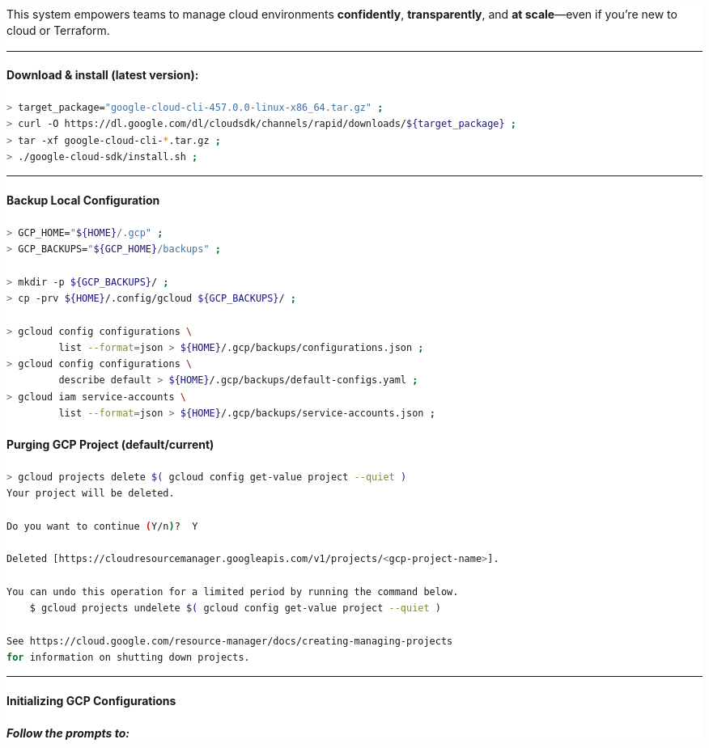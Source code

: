 This system empowers teams to manage cloud environments **confidently**, **transparently**, and **at scale**—even if you’re new to cloud or Terraform.

---

#### Download & install (latest version):

```bash
> target_package="google-cloud-cli-457.0.0-linux-x86_64.tar.gz" ;
> curl -O https://dl.google.com/dl/cloudsdk/channels/rapid/downloads/${target_package} ;
> tar -xf google-cloud-cli-*.tar.gz ;
> ./google-cloud-sdk/install.sh ;
```

---

#### Backup Local Configuration

```bash
> GCP_HOME="${HOME}/.gcp" ;
> GCP_BACKUPS="${GCP_HOME}/backups" ;

> mkdir -p ${GCP_BACKUPS}/ ;
> cp -prv ${HOME}/.config/gcloud ${GCP_BACKUPS}/ ;

> gcloud config configurations \
         list --format=json > ${HOME}/.gcp/backups/configurations.json ;
> gcloud config configurations \
         describe default > ${HOME}/.gcp/backups/default-configs.yaml ;
> gcloud iam service-accounts \
         list --format=json > ${HOME}/.gcp/backups/service-accounts.json ;
```

#### Purging GCP Project (default/current)

```bash
> gcloud projects delete $( gcloud config get-value project --quiet )
Your project will be deleted.

Do you want to continue (Y/n)?  Y

Deleted [https://cloudresourcemanager.googleapis.com/v1/projects/<gcp-project-name>].

You can undo this operation for a limited period by running the command below.
    $ gcloud projects undelete $( gcloud config get-value project --quiet )

See https://cloud.google.com/resource-manager/docs/creating-managing-projects
for information on shutting down projects.
```

---

#### Initializing GCP Configurations

##### Follow the prompts to:

